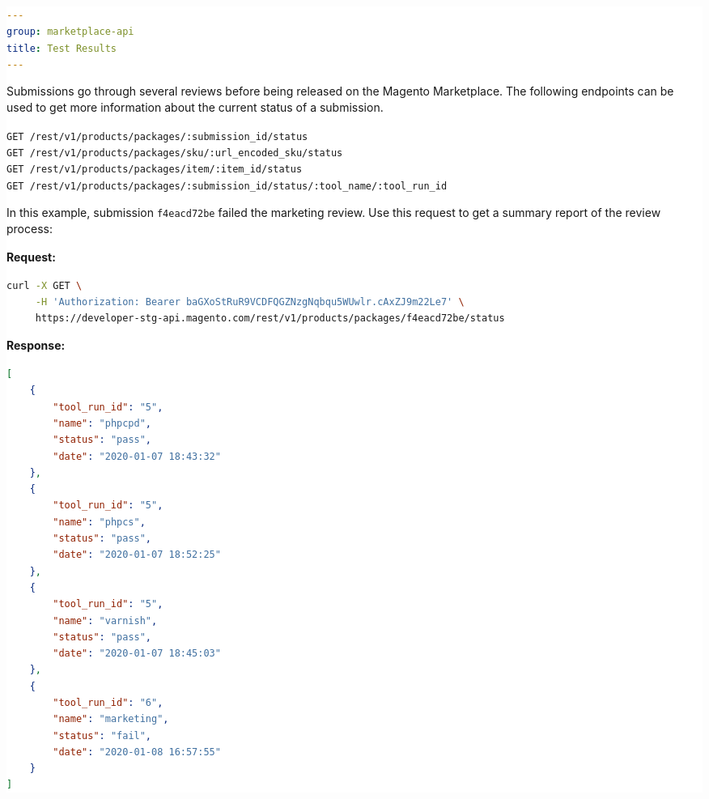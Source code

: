 ```yaml
---
group: marketplace-api
title: Test Results
---
```


Submissions go through several reviews before being released on the Magento Marketplace.
The following endpoints can be used to get more information about the current status of a submission.

```http
GET /rest/v1/products/packages/:submission_id/status
GET /rest/v1/products/packages/sku/:url_encoded_sku/status
GET /rest/v1/products/packages/item/:item_id/status
GET /rest/v1/products/packages/:submission_id/status/:tool_name/:tool_run_id
```

In this example, submission `f4eacd72be` failed the marketing review.
Use this request to get a summary report of the review process:

**Request:**

```bash
curl -X GET \
     -H 'Authorization: Bearer baGXoStRuR9VCDFQGZNzgNqbqu5WUwlr.cAxZJ9m22Le7' \
     https://developer-stg-api.magento.com/rest/v1/products/packages/f4eacd72be/status
```

**Response:**

```json
[
    {
        "tool_run_id": "5",
        "name": "phpcpd",
        "status": "pass",
        "date": "2020-01-07 18:43:32"
    },
    {
        "tool_run_id": "5",
        "name": "phpcs",
        "status": "pass",
        "date": "2020-01-07 18:52:25"
    },
    {
        "tool_run_id": "5",
        "name": "varnish",
        "status": "pass",
        "date": "2020-01-07 18:45:03"
    },
    {
        "tool_run_id": "6",
        "name": "marketing",
        "status": "fail",
        "date": "2020-01-08 16:57:55"
    }
]
```
